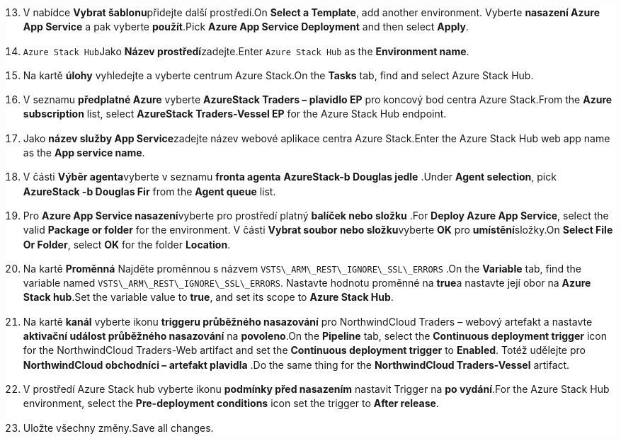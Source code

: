 13. <span data-ttu-id="d44f6-289">V nabídce **Vybrat šablonu**přidejte další prostředí.</span><span class="sxs-lookup"><span data-stu-id="d44f6-289">On **Select a Template**, add another environment.</span></span> <span data-ttu-id="d44f6-290">Vyberte **nasazení Azure App Service** a pak vyberte **použít**.</span><span class="sxs-lookup"><span data-stu-id="d44f6-290">Pick **Azure App Service Deployment** and then select **Apply**.</span></span>

14. <span data-ttu-id="d44f6-291">`Azure Stack Hub`Jako **Název prostředí**zadejte.</span><span class="sxs-lookup"><span data-stu-id="d44f6-291">Enter `Azure Stack Hub` as the **Environment name**.</span></span>

15. <span data-ttu-id="d44f6-292">Na kartě **úlohy** vyhledejte a vyberte centrum Azure Stack.</span><span class="sxs-lookup"><span data-stu-id="d44f6-292">On the **Tasks** tab, find and select Azure Stack Hub.</span></span>

16. <span data-ttu-id="d44f6-293">V seznamu **předplatné Azure** vyberte **AzureStack Traders – plavidlo EP** pro koncový bod centra Azure Stack.</span><span class="sxs-lookup"><span data-stu-id="d44f6-293">From the **Azure subscription** list, select **AzureStack Traders-Vessel EP** for the Azure Stack Hub endpoint.</span></span>

17. <span data-ttu-id="d44f6-294">Jako **název služby App Service**zadejte název webové aplikace centra Azure Stack.</span><span class="sxs-lookup"><span data-stu-id="d44f6-294">Enter the Azure Stack Hub web app name as the **App service name**.</span></span>

18. <span data-ttu-id="d44f6-295">V části **Výběr agenta**vyberte v seznamu **fronta agenta** **AzureStack-b Douglas jedle** .</span><span class="sxs-lookup"><span data-stu-id="d44f6-295">Under **Agent selection**, pick **AzureStack -b Douglas Fir** from the **Agent queue** list.</span></span>

19. <span data-ttu-id="d44f6-296">Pro **Azure App Service nasazení**vyberte pro prostředí platný **balíček nebo složku** .</span><span class="sxs-lookup"><span data-stu-id="d44f6-296">For **Deploy Azure App Service**, select the valid **Package or folder** for the environment.</span></span> <span data-ttu-id="d44f6-297">V části **Vybrat soubor nebo složku**vyberte **OK** pro **umístění**složky.</span><span class="sxs-lookup"><span data-stu-id="d44f6-297">On **Select File Or Folder**, select **OK** for the folder **Location**.</span></span>

20. <span data-ttu-id="d44f6-298">Na kartě **Proměnná** Najděte proměnnou s názvem `VSTS\_ARM\_REST\_IGNORE\_SSL\_ERRORS` .</span><span class="sxs-lookup"><span data-stu-id="d44f6-298">On the **Variable** tab, find the variable named `VSTS\_ARM\_REST\_IGNORE\_SSL\_ERRORS`.</span></span> <span data-ttu-id="d44f6-299">Nastavte hodnotu proměnné na **true**a nastavte její obor na **Azure Stack hub**.</span><span class="sxs-lookup"><span data-stu-id="d44f6-299">Set the variable value to **true**, and set its scope to **Azure Stack Hub**.</span></span>

21. <span data-ttu-id="d44f6-300">Na kartě **kanál** vyberte ikonu **triggeru průběžného nasazování** pro NorthwindCloud Traders – webový artefakt a nastavte **aktivační událost průběžného nasazování** na **povoleno**.</span><span class="sxs-lookup"><span data-stu-id="d44f6-300">On the **Pipeline** tab, select the **Continuous deployment trigger** icon for the NorthwindCloud Traders-Web artifact and set the **Continuous deployment trigger** to **Enabled**.</span></span> <span data-ttu-id="d44f6-301">Totéž udělejte pro **NorthwindCloud obchodníci – artefakt plavidla** .</span><span class="sxs-lookup"><span data-stu-id="d44f6-301">Do the same thing for the **NorthwindCloud Traders-Vessel** artifact.</span></span>

22. <span data-ttu-id="d44f6-302">V prostředí Azure Stack hub vyberte ikonu **podmínky před nasazením** nastavit Trigger na **po vydání**.</span><span class="sxs-lookup"><span data-stu-id="d44f6-302">For the Azure Stack Hub environment, select the **Pre-deployment conditions** icon set the trigger to **After release**.</span></span>

23. <span data-ttu-id="d44f6-303">Uložte všechny změny.</span><span class="sxs-lookup"><span data-stu-id="d44f6-303">Save all changes.</span></span>
